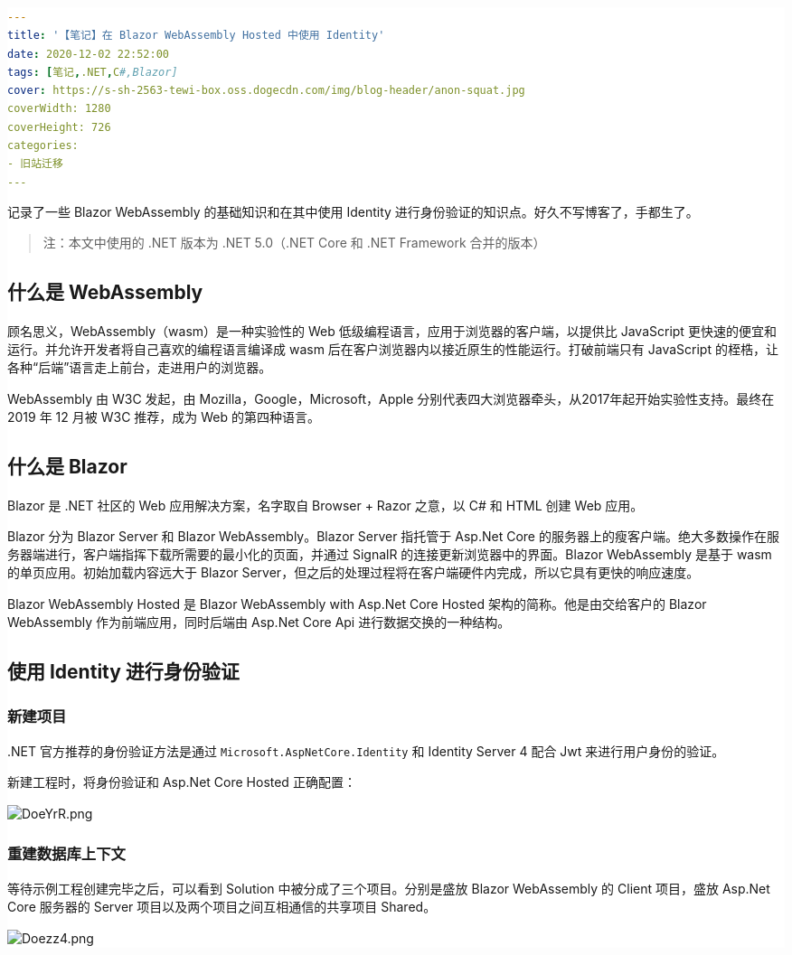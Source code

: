 ```yaml
---
title: '【笔记】在 Blazor WebAssembly Hosted 中使用 Identity'
date: 2020-12-02 22:52:00
tags: [笔记,.NET,C#,Blazor]
cover: https://s-sh-2563-tewi-box.oss.dogecdn.com/img/blog-header/anon-squat.jpg
coverWidth: 1280
coverHeight: 726
categories:
- 旧站迁移
---
```


记录了一些 Blazor WebAssembly 的基础知识和在其中使用 Identity 进行身份验证的知识点。好久不写博客了，手都生了。



> 注：本文中使用的 .NET 版本为 .NET 5.0（.NET Core 和 .NET Framework 合并的版本）

## 什么是 WebAssembly

顾名思义，WebAssembly（wasm）是一种实验性的 Web 低级编程语言，应用于浏览器的客户端，以提供比 JavaScript 更快速的便宜和运行。并允许开发者将自己喜欢的编程语言编译成 wasm 后在客户浏览器内以接近原生的性能运行。打破前端只有 JavaScript 的桎梏，让各种“后端”语言走上前台，走进用户的浏览器。

WebAssembly 由 W3C 发起，由 Mozilla，Google，Microsoft，Apple 分别代表四大浏览器牵头，从2017年起开始实验性支持。最终在 2019 年 12 月被 W3C 推荐，成为 Web 的第四种语言。

## 什么是 Blazor

Blazor 是 .NET 社区的 Web 应用解决方案，名字取自 Browser + Razor 之意，以 C# 和 HTML 创建 Web 应用。

Blazor 分为 Blazor Server 和 Blazor WebAssembly。Blazor Server 指托管于 Asp.Net Core 的服务器上的瘦客户端。绝大多数操作在服务器端进行，客户端指挥下载所需要的最小化的页面，并通过 SignalR 的连接更新浏览器中的界面。Blazor WebAssembly 是基于 wasm 的单页应用。初始加载内容远大于 Blazor Server，但之后的处理过程将在客户端硬件内完成，所以它具有更快的响应速度。

Blazor WebAssembly Hosted 是 Blazor WebAssembly with Asp.Net Core Hosted 架构的简称。他是由交给客户的 Blazor WebAssembly 作为前端应用，同时后端由 Asp.Net Core Api 进行数据交换的一种结构。

## 使用 Identity 进行身份验证

### 新建项目

.NET 官方推荐的身份验证方法是通过 `Microsoft.AspNetCore.Identity` 和 Identity Server 4 配合 Jwt 来进行用户身份的验证。

新建工程时，将身份验证和 Asp.Net Core Hosted 正确配置：

![DoeYrR.png](https://s3.ax1x.com/2020/12/02/DoeYrR.png)

### 重建数据库上下文

等待示例工程创建完毕之后，可以看到 Solution 中被分成了三个项目。分别是盛放 Blazor WebAssembly 的 Client 项目，盛放 Asp.Net Core 服务器的 Server 项目以及两个项目之间互相通信的共享项目 Shared。

![Doezz4.png](https://s3.ax1x.com/2020/12/02/Doezz4.png)
